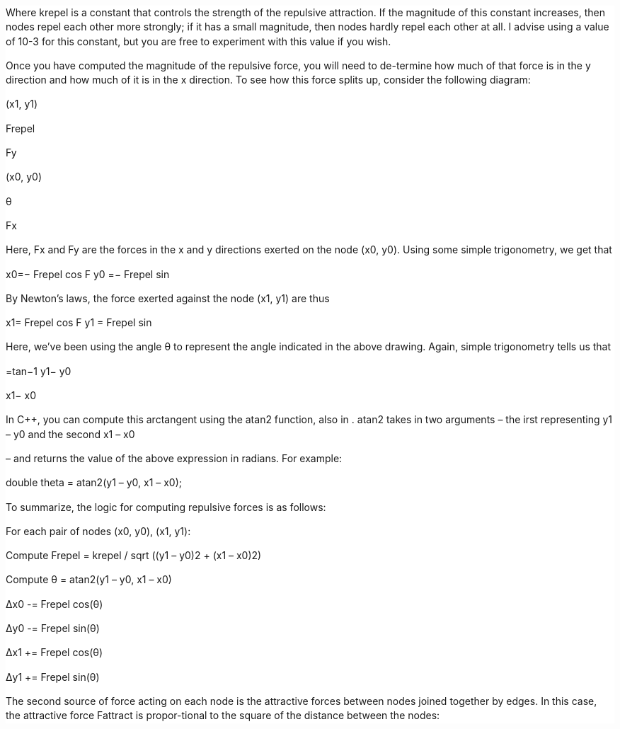 Where krepel is a constant that controls the strength of the repulsive attraction. If the magnitude of this constant increases, then nodes repel each other more strongly; if it has a small magnitude, then nodes hardly repel each other at all. I advise using a value of 10-3 for this constant, but you are free to experiment with this value if you wish.

Once you have computed the magnitude of the repulsive force, you will need to de-termine how much of that force is in the y direction and how much of it is in the x direction. To see how this force splits up, consider the following diagram:

(x1, y1)

Frepel

Fy

(x0, y0)

θ

Fx

Here, Fx and Fy are the forces in the x and y directions exerted on the node (x0, y0). Using some simple trigonometry, we get that

x0=− Frepel cos F y0 =− Frepel sin

By Newton’s laws, the force exerted against the node (x1, y1) are thus

x1= Frepel cos F y1 = Frepel sin

Here, we’ve been using the angle θ to represent the angle indicated in the above drawing. Again, simple trigonometry tells us that

=tan−1 y1− y0

x1− x0

In C++, you can compute this arctangent using the atan2 function, also in <cmath>. atan2 takes in two arguments – the irst representing y1 – y0 and the second x1 – x0

– and returns the value of the above expression in radians. For example:


double theta = atan2(y1 – y0, x1 – x0);

To summarize, the logic for computing repulsive forces is as follows:

For each pair of nodes (x0, y0), (x1, y1):

Compute Frepel = krepel / sqrt ((y1 – y0)2 + (x1 – x0)2)

Compute θ = atan2(y1 – y0, x1 – x0)

Δx0 -= Frepel cos(θ)

Δy0 -= Frepel sin(θ)

Δx1 += Frepel cos(θ)

Δy1 += Frepel sin(θ)

The second source of force acting on each node is the attractive forces between nodes joined together by edges. In this case, the attractive force Fattract is propor-tional to the square of the distance between the nodes:

